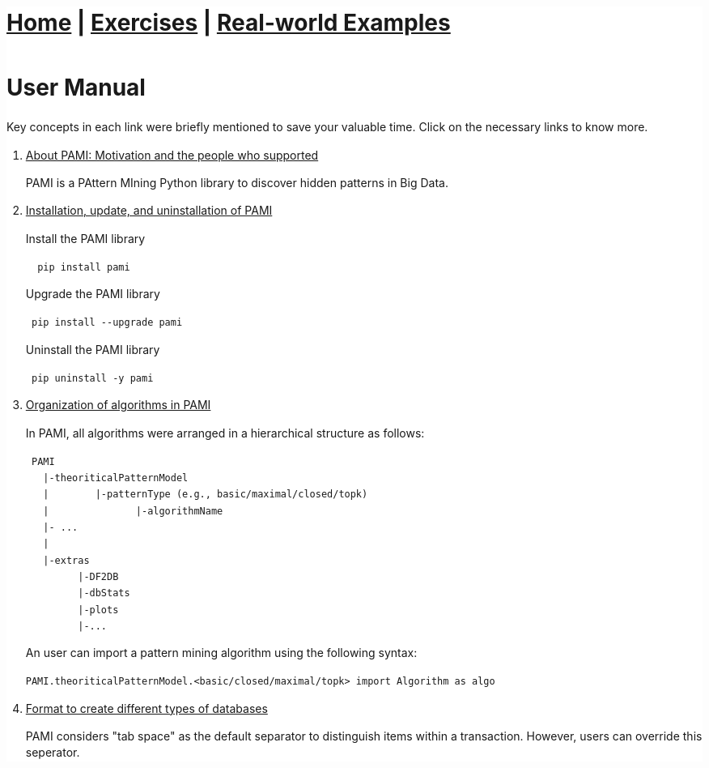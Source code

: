 # **[Home](../index.html) | [Exercises](../exercises.html) | [Real-world Examples](../examples.html)**

# User Manual 
Key concepts in each link were briefly mentioned to save your valuable time. Click on the necessary links to know more.

1. [About PAMI: Motivation and the people who supported](aboutPAMI.html)
   
   PAMI is a PAttern MIning Python library to discover hidden patterns in Big Data.

2. [Installation, update, and uninstallation of PAMI](installation.html)
   
   Install the PAMI library
   
         pip install pami
   
   Upgrade the PAMI library
   
        pip install --upgrade pami
        
    Uninstall the PAMI library
    
        pip uninstall -y pami
    
  
3. [Organization of algorithms in PAMI](organization.html)
   
   In PAMI, all algorithms were arranged in a hierarchical structure as follows: 
   
        PAMI
          |-theoriticalPatternModel
          |        |-patternType (e.g., basic/maximal/closed/topk)
          |               |-algorithmName
          |- ...
          |
          |-extras
                |-DF2DB                    
                |-dbStats
                |-plots
                |-...
   
   An user can import a pattern mining algorithm using the following syntax:

       PAMI.theoriticalPatternModel.<basic/closed/maximal/topk> import Algorithm as algo
    
4. [Format to create different types of databases](createDatabases.html)

   PAMI considers "tab space" as the default separator to distinguish items within a transaction. However, users can override this seperator.
